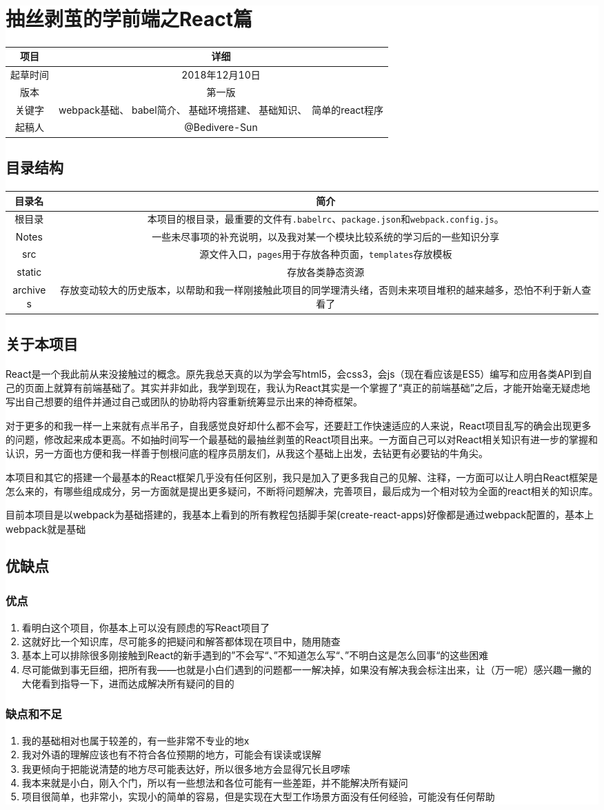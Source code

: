# 抽丝剥茧的学前端之React篇

| 项目 | 详细 |
| :-----: | :-----: |
| 起草时间 | 2018年12月10日 |
| 版本 | 第一版 |
| 关键字 | webpack基础、 babel简介、 基础环境搭建、 基础知识、　简单的react程序 |
| 起稿人 | @Bedivere-Sun |

## 目录结构
| 目录名 | 简介 |
| :------: | :------: |
| 根目录 | 本项目的根目录，最重要的文件有`.babelrc`、`package.json`和`webpack.config.js`。 |
| Notes | 一些未尽事项的补充说明，以及我对某一个模块比较系统的学习后的一些知识分享 |
| src | 源文件入口，`pages`用于存放各种页面，`templates`存放模板 |
| static | 存放各类静态资源 |
| archives | 存放变动较大的历史版本，以帮助和我一样刚接触此项目的同学理清头绪，否则未来项目堆积的越来越多，恐怕不利于新人查看了 |

    
## 关于本项目
React是一个我此前从来没接触过的概念。原先我总天真的以为学会写html5，会css3，会js（现在看应该是ES5）编写和应用各类API到自己的页面上就算有前端基础了。其实并非如此，我学到现在，我认为React其实是一个掌握了“真正的前端基础”之后，才能开始毫无疑虑地写出自己想要的组件并通过自己或团队的协助将内容重新统筹显示出来的神奇框架。

对于更多的和我一样一上来就有点半吊子，自我感觉良好却什么都不会写，还要赶工作快速适应的人来说，React项目乱写的确会出现更多的问题，修改起来成本更高。不如抽时间写一个最基础的最抽丝剥茧的React项目出来。一方面自己可以对React相关知识有进一步的掌握和认识，另一方面也方便和我一样善于刨根问底的程序员朋友们，从我这个基础上出发，去钻更有必要钻的牛角尖。

本项目和其它的搭建一个最基本的React框架几乎没有任何区别，我只是加入了更多我自己的见解、注释，一方面可以让人明白React框架是怎么来的，有哪些组成成分，另一方面就是提出更多疑问，不断将问题解决，完善项目，最后成为一个相对较为全面的react相关的知识库。

目前本项目是以webpack为基础搭建的，我基本上看到的所有教程包括脚手架(create-react-apps)好像都是通过webpack配置的，基本上webpack就是基础

## 优缺点
### 优点
1. 看明白这个项目，你基本上可以没有顾虑的写React项目了
1. 这就好比一个知识库，尽可能多的把疑问和解答都体现在项目中，随用随查
1. 基本上可以排除很多刚接触到React的新手遇到的”不会写“、”不知道怎么写“、”不明白这是怎么回事“的这些困难
1. 尽可能做到事无巨细，把所有我——也就是小白们遇到的问题都一一解决掉，如果没有解决我会标注出来，让（万一呢）感兴趣一撇的大佬看到指导一下，进而达成解决所有疑问的目的

### 缺点和不足
1. 我的基础相对也属于较差的，有一些非常不专业的地x
1. 我对外语的理解应该也有不符合各位预期的地方，可能会有误读或误解
1. 我更倾向于把能说清楚的地方尽可能表达好，所以很多地方会显得冗长且啰嗦
1. 我本来就是小白，刚入个门，所以有一些想法和各位可能有一些差距，并不能解决所有疑问
1. 项目很简单，也非常小，实现小的简单的容易，但是实现在大型工作场景方面没有任何经验，可能没有任何帮助
